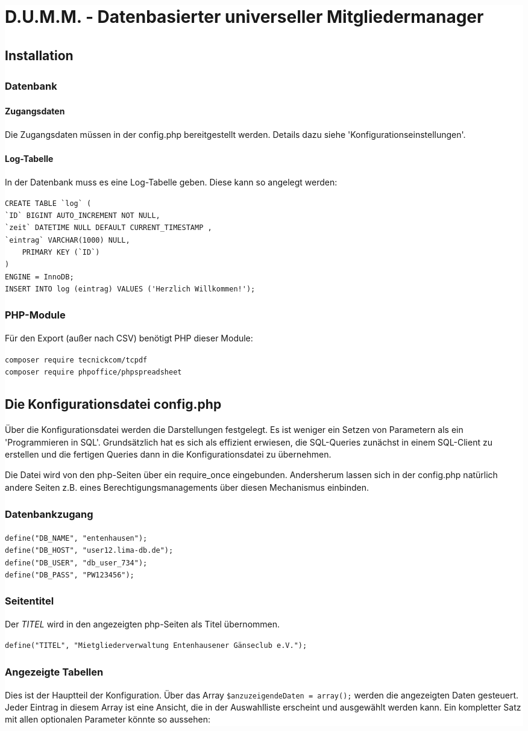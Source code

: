 

# D.U.M.M. - Datenbasierter universeller Mitgliedermanager
## Installation
### Datenbank
#### Zugangsdaten
Die Zugangsdaten müssen in der config.php bereitgestellt werden. Details dazu siehe 'Konfigurationseinstellungen'.
#### Log-Tabelle
In der Datenbank muss es eine Log-Tabelle geben. Diese kann so angelegt werden:
```
CREATE TABLE `log` ( 
`ID` BIGINT AUTO_INCREMENT NOT NULL,
`zeit` DATETIME NULL DEFAULT CURRENT_TIMESTAMP ,
`eintrag` VARCHAR(1000) NULL,
    PRIMARY KEY (`ID`)
)
ENGINE = InnoDB;
INSERT INTO log (eintrag) VALUES ('Herzlich Willkommen!');
```

### PHP-Module  
Für den Export (außer nach CSV) benötigt PHP dieser Module:
```
composer require tecnickcom/tcpdf
composer require phpoffice/phpspreadsheet
```
## Die Konfigurationsdatei config.php
Über die Konfigurationsdatei werden die Darstellungen festgelegt. Es ist weniger ein Setzen von Parametern als ein 'Programmieren in SQL'. Grundsätzlich hat es sich als effizient erwiesen, die SQL-Queries zunächst in einem SQL-Client zu erstellen und die fertigen Queries dann in die Konfigurationsdatei zu übernehmen.

Die Datei wird von den php-Seiten über ein require_once eingebunden. Andersherum lassen sich in der config.php natürlich andere Seiten z.B. eines Berechtigungsmanagements über diesen Mechanismus einbinden.

### Datenbankzugang 
```
define("DB_NAME", "entenhausen");
define("DB_HOST", "user12.lima-db.de");
define("DB_USER", "db_user_734");
define("DB_PASS", "PW123456");
```
### Seitentitel
Der _TITEL_ wird in den angezeigten php-Seiten als Titel übernommen.
```
define("TITEL", "Mietgliederverwaltung Entenhausener Gänseclub e.V.");
```
### Angezeigte Tabellen
Dies ist der Hauptteil der Konfiguration. Über das Array `$anzuzeigendeDaten = array();` werden die angezeigten Daten gesteuert. Jeder Eintrag in diesem Array ist eine Ansicht, die in der Auswahlliste erscheint und ausgewählt werden kann. Ein kompletter Satz mit allen optionalen Parameter könnte so aussehen:
